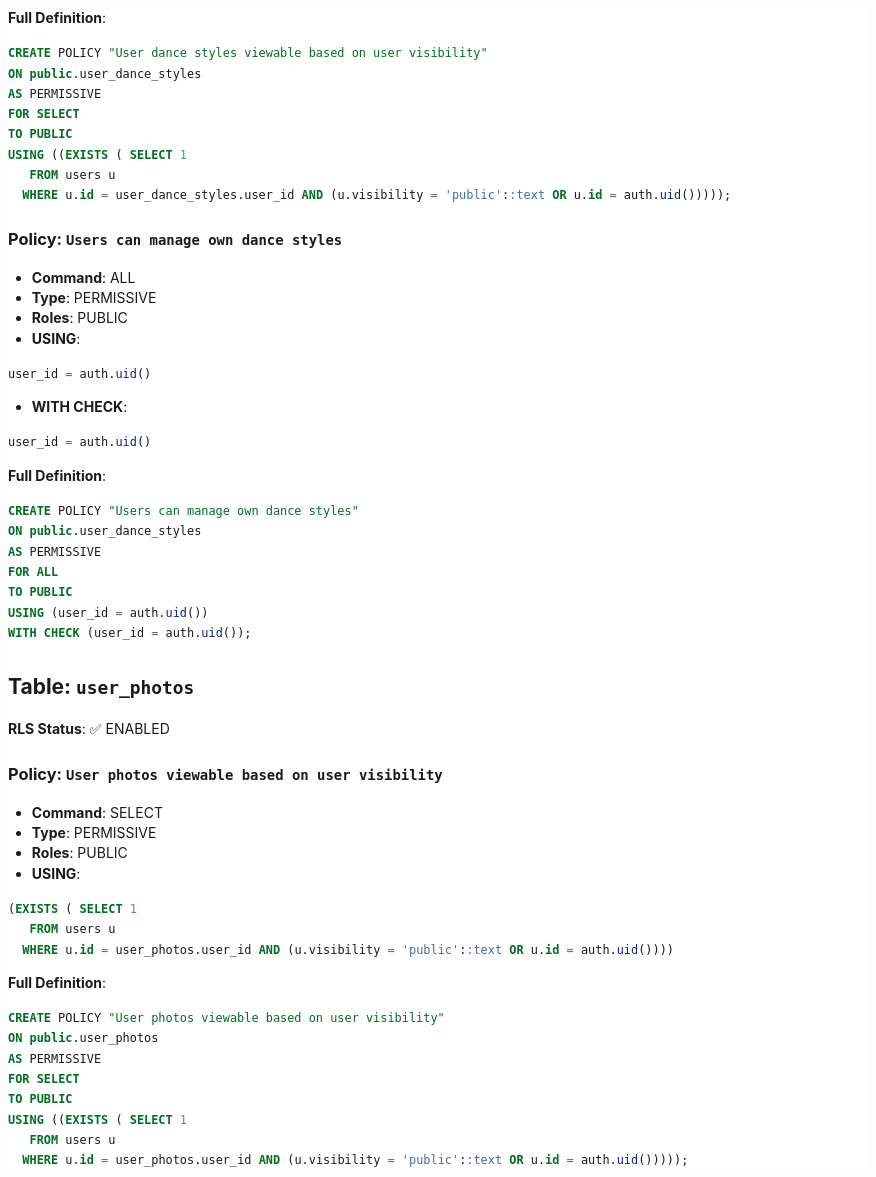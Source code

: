 **Full Definition**:
```sql
CREATE POLICY "User dance styles viewable based on user visibility"
ON public.user_dance_styles
AS PERMISSIVE
FOR SELECT
TO PUBLIC
USING ((EXISTS ( SELECT 1
   FROM users u
  WHERE u.id = user_dance_styles.user_id AND (u.visibility = 'public'::text OR u.id = auth.uid()))));
```

### Policy: `Users can manage own dance styles`
- **Command**: ALL
- **Type**: PERMISSIVE
- **Roles**: PUBLIC
- **USING**: 
```sql
user_id = auth.uid()
```
- **WITH CHECK**: 
```sql
user_id = auth.uid()
```

**Full Definition**:
```sql
CREATE POLICY "Users can manage own dance styles"
ON public.user_dance_styles
AS PERMISSIVE
FOR ALL
TO PUBLIC
USING (user_id = auth.uid())
WITH CHECK (user_id = auth.uid());
```

## Table: `user_photos`
**RLS Status**: ✅ ENABLED

### Policy: `User photos viewable based on user visibility`
- **Command**: SELECT
- **Type**: PERMISSIVE
- **Roles**: PUBLIC
- **USING**: 
```sql
(EXISTS ( SELECT 1
   FROM users u
  WHERE u.id = user_photos.user_id AND (u.visibility = 'public'::text OR u.id = auth.uid())))
```

**Full Definition**:
```sql
CREATE POLICY "User photos viewable based on user visibility"
ON public.user_photos
AS PERMISSIVE
FOR SELECT
TO PUBLIC
USING ((EXISTS ( SELECT 1
   FROM users u
  WHERE u.id = user_photos.user_id AND (u.visibility = 'public'::text OR u.id = auth.uid()))));
```

